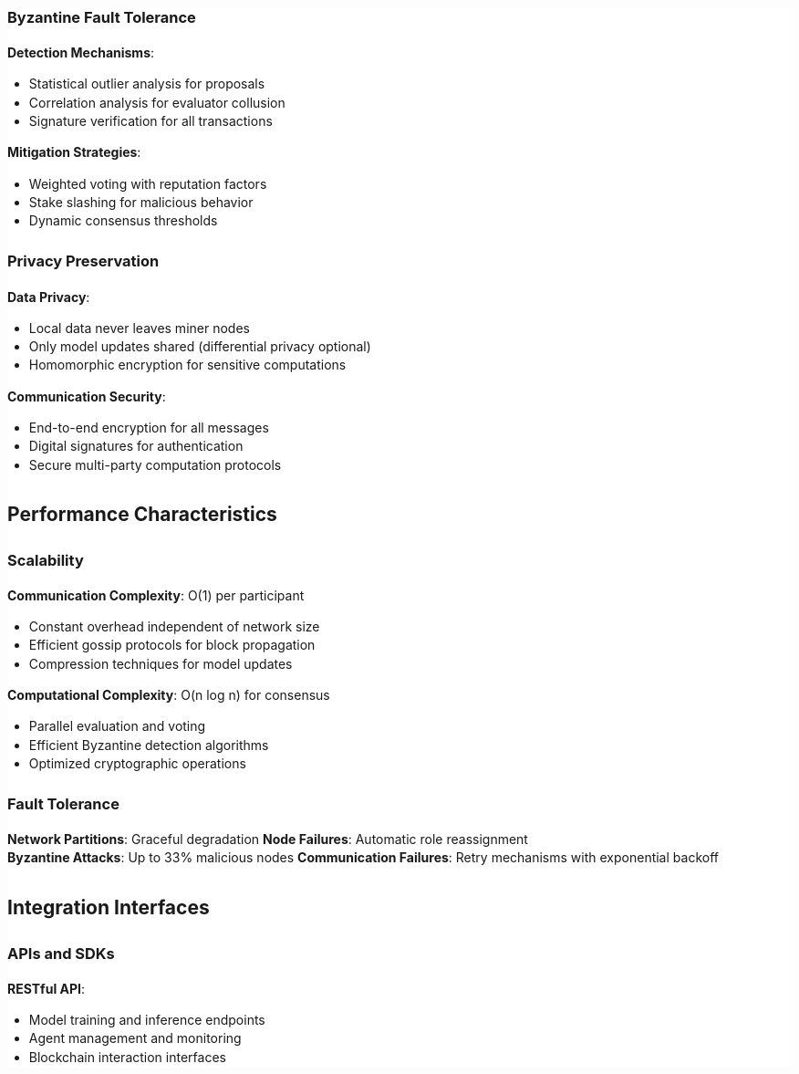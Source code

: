 ### Byzantine Fault Tolerance

**Detection Mechanisms**:
- Statistical outlier analysis for proposals
- Correlation analysis for evaluator collusion
- Signature verification for all transactions

**Mitigation Strategies**:
- Weighted voting with reputation factors
- Stake slashing for malicious behavior
- Dynamic consensus thresholds

### Privacy Preservation

**Data Privacy**:
- Local data never leaves miner nodes
- Only model updates shared (differential privacy optional)
- Homomorphic encryption for sensitive computations

**Communication Security**:
- End-to-end encryption for all messages
- Digital signatures for authentication
- Secure multi-party computation protocols

## Performance Characteristics

### Scalability

**Communication Complexity**: O(1) per participant
- Constant overhead independent of network size
- Efficient gossip protocols for block propagation
- Compression techniques for model updates

**Computational Complexity**: O(n log n) for consensus
- Parallel evaluation and voting
- Efficient Byzantine detection algorithms
- Optimized cryptographic operations

### Fault Tolerance

**Network Partitions**: Graceful degradation
**Node Failures**: Automatic role reassignment  
**Byzantine Attacks**: Up to 33% malicious nodes
**Communication Failures**: Retry mechanisms with exponential backoff

## Integration Interfaces

### APIs and SDKs

**RESTful API**:
- Model training and inference endpoints
- Agent management and monitoring
- Blockchain interaction interfaces
